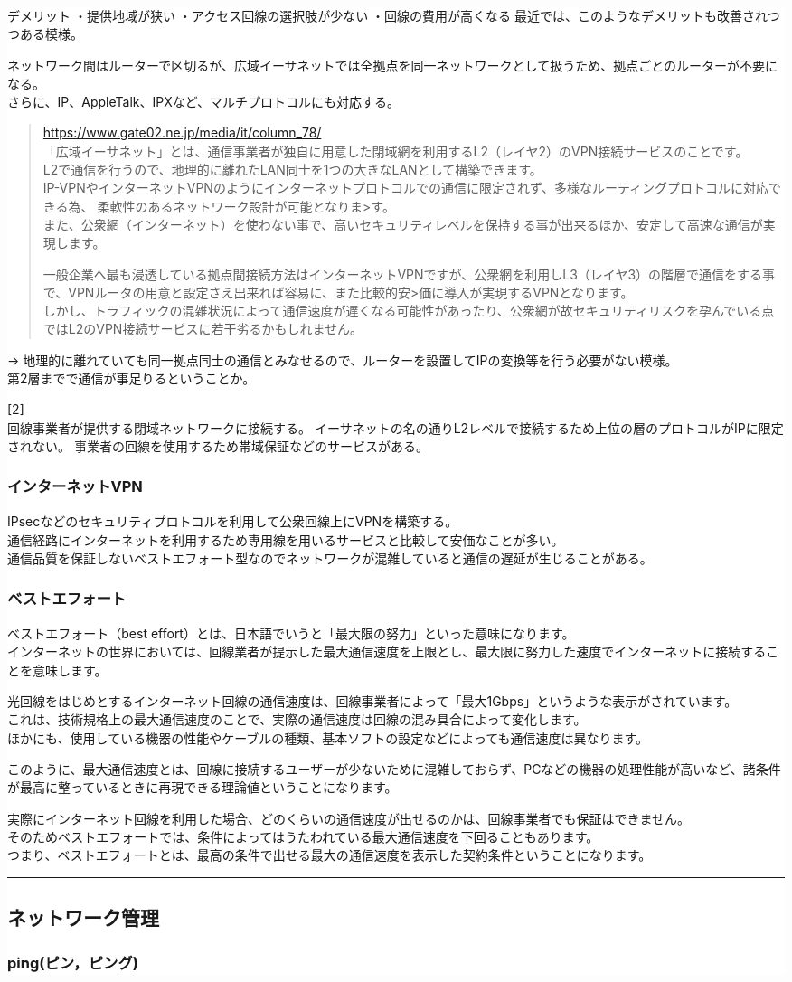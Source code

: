 デメリット
・提供地域が狭い
・アクセス回線の選択肢が少ない
・回線の費用が高くなる
最近では、このようなデメリットも改善されつつある模様。  

ネットワーク間はルーターで区切るが、広域イーサネットでは全拠点を同一ネットワークとして扱うため、拠点ごとのルーターが不要になる。  
さらに、IP、AppleTalk、IPXなど、マルチプロトコルにも対応する。  

><https://www.gate02.ne.jp/media/it/column_78/>  
>「広域イーサネット」とは、通信事業者が独自に用意した閉域網を利用するL2（レイヤ2）のVPN接続サービスのことです。  
>L2で通信を行うので、地理的に離れたLAN同士を1つの大きなLANとして構築できます。  
>IP-VPNやインターネットVPNのようにインターネットプロトコルでの通信に限定されず、多様なルーティングプロトコルに対応できる為、 柔軟性のあるネットワーク設計が可能となりま>す。  
>また、公衆網（インターネット）を使わない事で、高いセキュリティレベルを保持する事が出来るほか、安定して高速な通信が実現します。  
>
>一般企業へ最も浸透している拠点間接続方法はインターネットVPNですが、公衆網を利用しL3（レイヤ3）の階層で通信をする事で、VPNルータの用意と設定さえ出来れば容易に、また比較的安>価に導入が実現するVPNとなります。  
>しかし、トラフィックの混雑状況によって通信速度が遅くなる可能性があったり、公衆網が故セキュリティリスクを孕んでいる点ではL2のVPN接続サービスに若干劣るかもしれません。  

→
地理的に離れていても同一拠点同士の通信とみなせるので、ルーターを設置してIPの変換等を行う必要がない模様。  
第2層までで通信が事足りるということか。  

[2]  
回線事業者が提供する閉域ネットワークに接続する。
イーサネットの名の通りL2レベルで接続するため上位の層のプロトコルがIPに限定されない。
事業者の回線を使用するため帯域保証などのサービスがある。

### インターネットVPN

IPsecなどのセキュリティプロトコルを利用して公衆回線上にVPNを構築する。  
通信経路にインターネットを利用するため専用線を用いるサービスと比較して安価なことが多い。  
通信品質を保証しないベストエフォート型なのでネットワークが混雑していると通信の遅延が生じることがある。  

### ベストエフォート

ベストエフォート（best effort）とは、日本語でいうと「最大限の努力」といった意味になります。  
インターネットの世界においては、回線業者が提示した最大通信速度を上限とし、最大限に努力した速度でインターネットに接続することを意味します。  

光回線をはじめとするインターネット回線の通信速度は、回線事業者によって「最大1Gbps」というような表示がされています。  
これは、技術規格上の最大通信速度のことで、実際の通信速度は回線の混み具合によって変化します。  
ほかにも、使用している機器の性能やケーブルの種類、基本ソフトの設定などによっても通信速度は異なります。  

このように、最大通信速度とは、回線に接続するユーザーが少ないために混雑しておらず、PCなどの機器の処理性能が高いなど、諸条件が最高に整っているときに再現できる理論値ということになります。  

実際にインターネット回線を利用した場合、どのくらいの通信速度が出せるのかは、回線事業者でも保証はできません。  
そのためベストエフォートでは、条件によってはうたわれている最大通信速度を下回ることもあります。  
つまり、ベストエフォートとは、最高の条件で出せる最大の通信速度を表示した契約条件ということになります。  

---

## ネットワーク管理

### ping(ピン，ピング)
